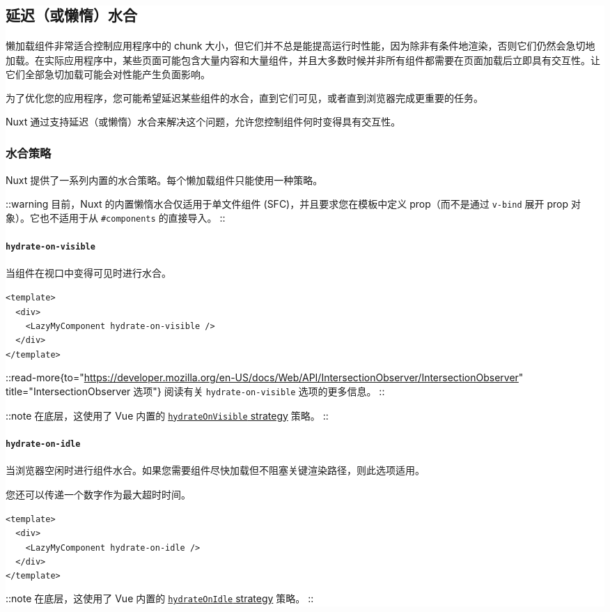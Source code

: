 ## 延迟（或懒惰）水合

懒加载组件非常适合控制应用程序中的 chunk 大小，但它们并不总是能提高运行时性能，因为除非有条件地渲染，否则它们仍然会急切地加载。在实际应用程序中，某些页面可能包含大量内容和大量组件，并且大多数时候并非所有组件都需要在页面加载后立即具有交互性。让它们全部急切加载可能会对性能产生负面影响。

为了优化您的应用程序，您可能希望延迟某些组件的水合，直到它们可见，或者直到浏览器完成更重要的任务。

Nuxt 通过支持延迟（或懒惰）水合来解决这个问题，允许您控制组件何时变得具有交互性。

### 水合策略

Nuxt 提供了一系列内置的水合策略。每个懒加载组件只能使用一种策略。

::warning
目前，Nuxt 的内置懒惰水合仅适用于单文件组件 (SFC)，并且要求您在模板中定义 prop（而不是通过 `v-bind` 展开 prop 对象）。它也不适用于从 `#components` 的直接导入。
::

#### `hydrate-on-visible`

当组件在视口中变得可见时进行水合。

```vue [pages/index.vue]
<template>
  <div>
    <LazyMyComponent hydrate-on-visible />
  </div>
</template>
```

::read-more{to="https://developer.mozilla.org/en-US/docs/Web/API/IntersectionObserver/IntersectionObserver" title="IntersectionObserver 选项"}
阅读有关 `hydrate-on-visible` 选项的更多信息。
::

::note
在底层，这使用了 Vue 内置的 [`hydrateOnVisible` strategy](https://vuejs.org/guide/components/async.html#hydrate-on-visible) 策略。
::

#### `hydrate-on-idle`

当浏览器空闲时进行组件水合。如果您需要组件尽快加载但不阻塞关键渲染路径，则此选项适用。

您还可以传递一个数字作为最大超时时间。

```vue [pages/index.vue]
<template>
  <div>
    <LazyMyComponent hydrate-on-idle />
  </div>
</template>
```

::note
在底层，这使用了 Vue 内置的 [`hydrateOnIdle` strategy](https://vuejs.org/guide/components/async.html#hydrate-on-idle) 策略。
::
